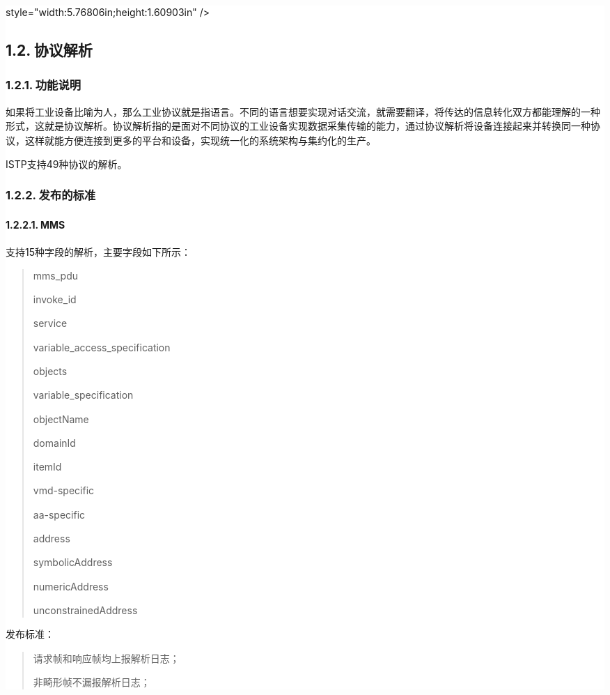 style="width:5.76806in;height:1.60903in" />

## 1.2. 协议解析

### 1.2.1. 功能说明

如果将工业设备比喻为人，那么工业协议就是指语言。不同的语言想要实现对话交流，就需要翻译，将传达的信息转化双方都能理解的一种形式，这就是协议解析。协议解析指的是面对不同协议的工业设备实现数据采集传输的能力，通过协议解析将设备连接起来并转换同一种协议，这样就能方便连接到更多的平台和设备，实现统一化的系统架构与集约化的生产。

ISTP支持49种协议的解析。

### 1.2.2. 发布的标准

#### 1.2.2.1. MMS

支持15种字段的解析，主要字段如下所示：

> mms_pdu
>
> invoke_id
>
> service
>
> variable_access_specification
>
> objects
>
> variable_specification
>
> objectName
>
> domainId
>
> itemId
>
> vmd-specific
>
> aa-specific
>
> address
>
> symbolicAddress
>
> numericAddress
>
> unconstrainedAddress

发布标准：

> 请求帧和响应帧均上报解析日志；
>
> 非畸形帧不漏报解析日志；
